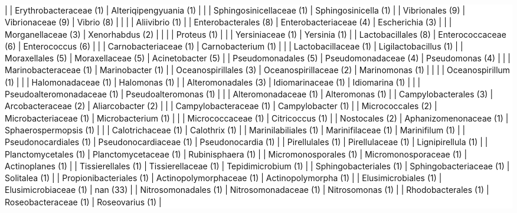 |                         | Erythrobacteraceae (1)                       | Alteriqipengyuania (1)        |
|                         | Sphingosinicellaceae (1)                     | Sphingosinicella (1)          |
| Vibrionales (9)         | Vibrionaceae (9)                             | Vibrio (8)                    |
|                         |                                              | Aliivibrio (1)                |
| Enterobacterales (8)    | Enterobacteriaceae (4)                       | Escherichia (3)               |
|                         | Morganellaceae (3)                           | Xenorhabdus (2)               |
|                         |                                              | Proteus (1)                   |
|                         | Yersiniaceae (1)                             | Yersinia (1)                  |
| Lactobacillales (8)     | Enterococcaceae (6)                          | Enterococcus (6)              |
|                         | Carnobacteriaceae (1)                        | Carnobacterium (1)            |
|                         | Lactobacillaceae (1)                         | Ligilactobacillus (1)         |
| Moraxellales (5)        | Moraxellaceae (5)                            | Acinetobacter (5)             |
| Pseudomonadales (5)     | Pseudomonadaceae (4)                         | Pseudomonas (4)               |
|                         | Marinobacteraceae (1)                        | Marinobacter (1)              |
| Oceanospirillales (3)   | Oceanospirillaceae (2)                       | Marinomonas (1)               |
|                         |                                              | Oceanospirillum (1)           |
|                         | Halomonadaceae (1)                           | Halomonas (1)                 |
| Alteromonadales (3)     | Idiomarinaceae (1)                           | Idiomarina (1)                |
|                         | Pseudoalteromonadaceae (1)                   | Pseudoalteromonas (1)         |
|                         | Alteromonadaceae (1)                         | Alteromonas (1)               |
| Campylobacterales (3)   | Arcobacteraceae (2)                          | Aliarcobacter (2)             |
|                         | Campylobacteraceae (1)                       | Campylobacter (1)             |
| Micrococcales (2)       | Microbacteriaceae (1)                        | Microbacterium (1)            |
|                         | Micrococcaceae (1)                           | Citricoccus (1)               |
| Nostocales (2)          | Aphanizomenonaceae (1)                       | Sphaerospermopsis (1)         |
|                         | Calotrichaceae (1)                           | Calothrix (1)                 |
| Marinilabiliales (1)    | Marinifilaceae (1)                           | Marinifilum (1)               |
| Pseudonocardiales (1)   | Pseudonocardiaceae (1)                       | Pseudonocardia (1)            |
| Pirellulales (1)        | Pirellulaceae (1)                            | Lignipirellula (1)            |
| Planctomycetales (1)    | Planctomycetaceae (1)                        | Rubinisphaera (1)             |
| Micromonosporales (1)   | Micromonosporaceae (1)                       | Actinoplanes (1)              |
| Tissierellales (1)      | Tissierellaceae (1)                          | Tepidimicrobium (1)           |
| Sphingobacteriales (1)  | Sphingobacteriaceae (1)                      | Solitalea (1)                 |
| Propionibacteriales (1) | Actinopolymorphaceae (1)                     | Actinopolymorpha (1)          |
| Elusimicrobiales (1)    | Elusimicrobiaceae (1)                        | nan (33)                      |
| Nitrosomonadales (1)    | Nitrosomonadaceae (1)                        | Nitrosomonas (1)              |
| Rhodobacterales (1)     | Roseobacteraceae (1)                         | Roseovarius (1)               |